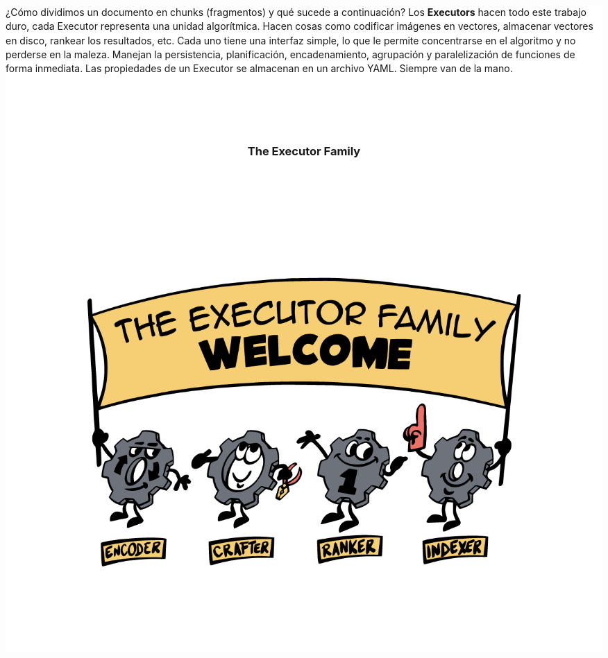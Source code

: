 ¿Cómo dividimos un documento en chunks (fragmentos) y qué sucede a continuación? Los **Executors** hacen todo este trabajo duro, cada Executor representa una unidad algorítmica. Hacen cosas como codificar imágenes en vectores, almacenar vectores en disco, rankear los resultados, etc. Cada uno tiene una interfaz simple, lo que le permite concentrarse en el algoritmo y no perderse en la maleza. Manejan la persistencia, planificación, encadenamiento, agrupación y paralelización de funciones de forma inmediata. Las propiedades de un Executor se almacenan en un archivo YAML. Siempre van de la mano.

<br/><br/><br/>

<h3 align="center">The Executor Family</h3>


<p align="center">
  <img src="img/ILLUS4.png?raw=true" alt="Jina 101 Family of Executor, Copyright by Jina AI Limited" title="Jina 101 Family of Executor, Copyright by Jina AI Limited" hspace="10" width="80%"/>
</p>
